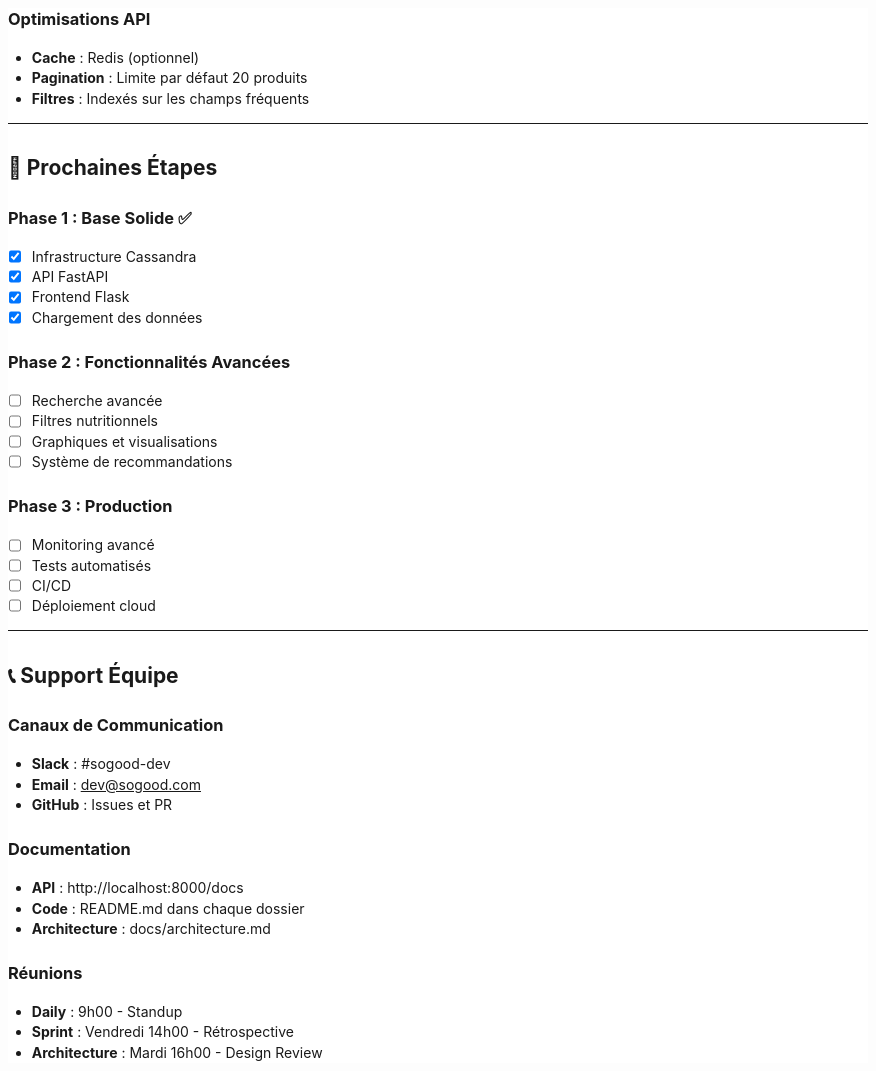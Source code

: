 ### Optimisations API
- **Cache** : Redis (optionnel)
- **Pagination** : Limite par défaut 20 produits
- **Filtres** : Indexés sur les champs fréquents

---

## 🎯 Prochaines Étapes

### Phase 1 : Base Solide ✅
- [x] Infrastructure Cassandra
- [x] API FastAPI
- [x] Frontend Flask
- [x] Chargement des données

### Phase 2 : Fonctionnalités Avancées
- [ ] Recherche avancée
- [ ] Filtres nutritionnels
- [ ] Graphiques et visualisations
- [ ] Système de recommandations

### Phase 3 : Production
- [ ] Monitoring avancé
- [ ] Tests automatisés
- [ ] CI/CD
- [ ] Déploiement cloud

---

## 📞 Support Équipe

### Canaux de Communication
- **Slack** : #sogood-dev
- **Email** : dev@sogood.com
- **GitHub** : Issues et PR

### Documentation
- **API** : http://localhost:8000/docs
- **Code** : README.md dans chaque dossier
- **Architecture** : docs/architecture.md

### Réunions
- **Daily** : 9h00 - Standup
- **Sprint** : Vendredi 14h00 - Rétrospective
- **Architecture** : Mardi 16h00 - Design Review 